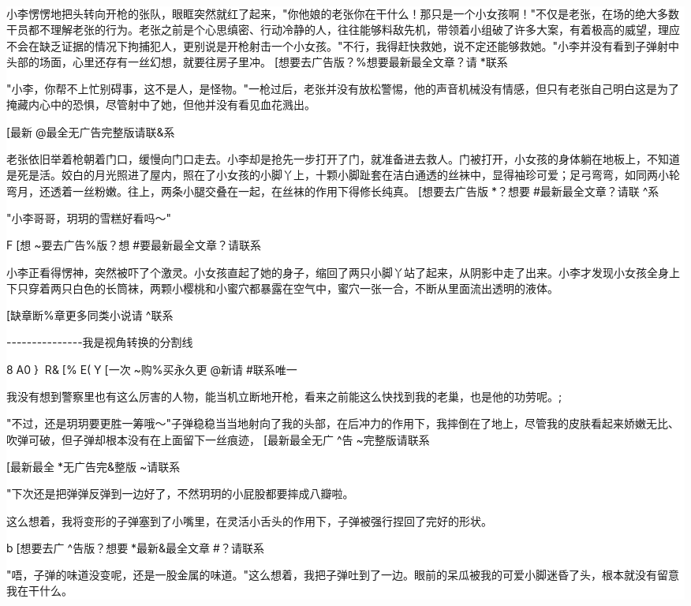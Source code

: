 小李愣愣地把头转向开枪的张队，眼眶突然就红了起来，"你他娘的老张你在干什么！那只是一个小女孩啊！"不仅是老张，在场的绝大多数干员都不理解老张的行为。老张之前是个心思缜密、行动冷静的人，往往能够料敌先机，带领着小组破了许多大案，有着极高的威望，理应不会在缺乏证据的情况下拘捕犯人，更别说是开枪射击一个小女孩。"不行，我得赶快救她，说不定还能够救她。"小李并没有看到子弹射中头部的场面，心里还存有一丝幻想，就要往房子里冲。 [想要去广告版？%想要最新最全文章？请 *联系



"小李，你帮不上忙别碍事，这不是人，是怪物。"一枪过后，老张并没有放松警惕，他的声音机械没有情感，但只有老张自己明白这是为了掩藏内心中的恐惧，尽管射中了她，但他并没有看见血花溅出。



 [最新 @最全无广告完整版请联&系



老张依旧举着枪朝着门口，缓慢向门口走去。小李却是抢先一步打开了门，就准备进去救人。门被打开，小女孩的身体躺在地板上，不知道是死是活。姣白的月光照进了屋内，照在了小女孩的小脚丫上，十颗小脚趾套在洁白通透的丝袜中，显得袖珍可爱；足弓弯弯，如同两小轮弯月，还透着一丝粉嫩。往上，两条小腿交叠在一起，在丝袜的作用下得修长纯真。 [想要去广告版 *？想要 #最新最全文章？请联 ^系





"小李哥哥，玥玥的雪糕好看吗～"



F [想 ~要去广告%版？想 #要最新最全文章？请联系



小李正看得愣神，突然被吓了个激灵。小女孩直起了她的身子，缩回了两只小脚丫站了起来，从阴影中走了出来。小李才发现小女孩全身上下只穿着两只白色的长筒袜，两颗小樱桃和小蜜穴都暴露在空气中，蜜穴一张一合，不断从里面流出透明的液体。



 [缺章断%章更多同类小说请 ^联系



---------------我是视角转换的分割线



8 A0 }  R&  [% E( Y [一次 ~购%买永久更 @新请 #联系唯一



我没有想到警察里也有这么厉害的人物，能当机立断地开枪，看来之前能这么快找到我的老巢，也是他的功劳呢。;



"不过，还是玥玥要更胜一筹哦～"子弹稳稳当当地射向了我的头部，在后冲力的作用下，我摔倒在了地上，尽管我的皮肤看起来娇嫩无比、吹弹可破，但子弹却根本没有在上面留下一丝痕迹， [最新最全无广 ^告 ~完整版请联系



 [最新最全 *无广告完&整版 ~请联系



"下次还是把弹弹反弹到一边好了，不然玥玥的小屁股都要摔成八瓣啦。





这么想着，我将变形的子弹塞到了小嘴里，在灵活小舌头的作用下，子弹被强行捏回了完好的形状。



b [想要去广 ^告版？想要 *最新&最全文章 #？请联系



"唔，子弹的味道没变呢，还是一股金属的味道。"这么想着，我把子弹吐到了一边。眼前的呆瓜被我的可爱小脚迷昏了头，根本就没有留意我在干什么。

